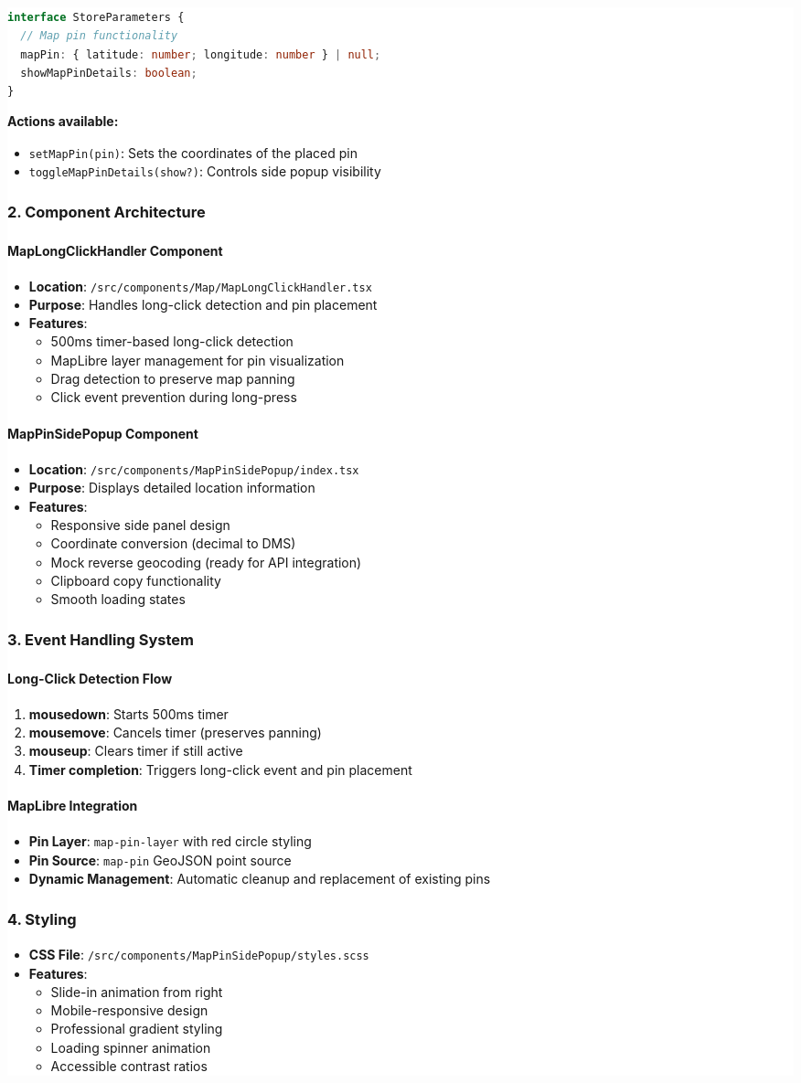 ```typescript
interface StoreParameters {
  // Map pin functionality
  mapPin: { latitude: number; longitude: number } | null;
  showMapPinDetails: boolean;
}
```

**Actions available:**
- `setMapPin(pin)`: Sets the coordinates of the placed pin
- `toggleMapPinDetails(show?)`: Controls side popup visibility

### 2. Component Architecture

#### MapLongClickHandler Component
- **Location**: `/src/components/Map/MapLongClickHandler.tsx`
- **Purpose**: Handles long-click detection and pin placement
- **Features**:
  - 500ms timer-based long-click detection
  - MapLibre layer management for pin visualization
  - Drag detection to preserve map panning
  - Click event prevention during long-press

#### MapPinSidePopup Component
- **Location**: `/src/components/MapPinSidePopup/index.tsx`
- **Purpose**: Displays detailed location information
- **Features**:
  - Responsive side panel design
  - Coordinate conversion (decimal to DMS)
  - Mock reverse geocoding (ready for API integration)
  - Clipboard copy functionality
  - Smooth loading states

### 3. Event Handling System

#### Long-Click Detection Flow
1. **mousedown**: Starts 500ms timer
2. **mousemove**: Cancels timer (preserves panning)
3. **mouseup**: Clears timer if still active
4. **Timer completion**: Triggers long-click event and pin placement

#### MapLibre Integration
- **Pin Layer**: `map-pin-layer` with red circle styling
- **Pin Source**: `map-pin` GeoJSON point source
- **Dynamic Management**: Automatic cleanup and replacement of existing pins

### 4. Styling
- **CSS File**: `/src/components/MapPinSidePopup/styles.scss`
- **Features**:
  - Slide-in animation from right
  - Mobile-responsive design
  - Professional gradient styling
  - Loading spinner animation
  - Accessible contrast ratios
